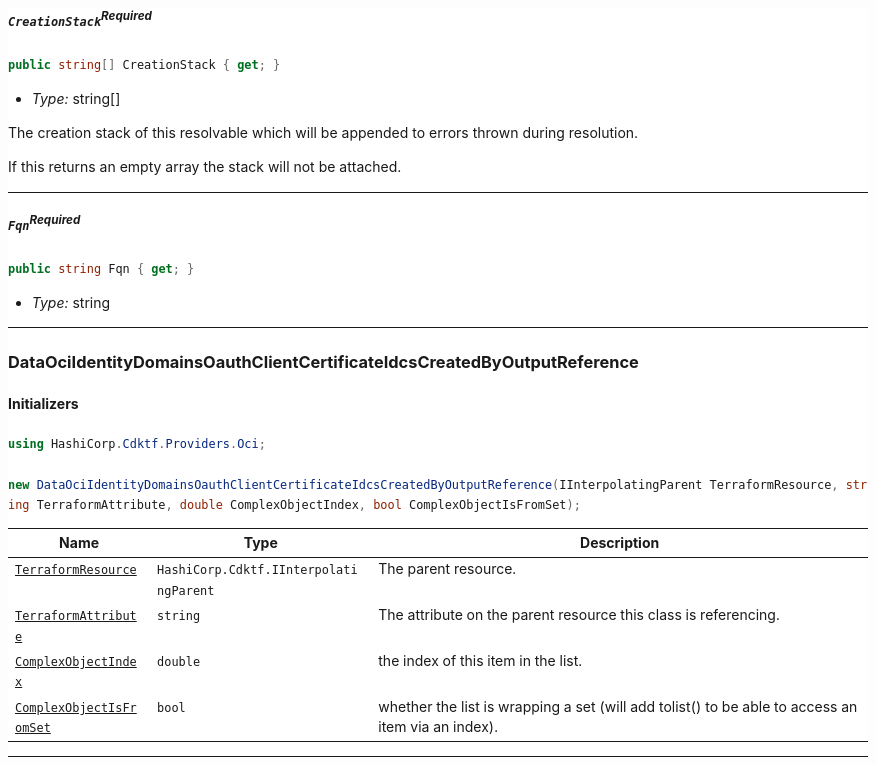 ##### `CreationStack`<sup>Required</sup> <a name="CreationStack" id="rhizo-co-terraform-provider-oci.dataOciIdentityDomainsOauthClientCertificate.DataOciIdentityDomainsOauthClientCertificateIdcsCreatedByList.property.creationStack"></a>

```csharp
public string[] CreationStack { get; }
```

- *Type:* string[]

The creation stack of this resolvable which will be appended to errors thrown during resolution.

If this returns an empty array the stack will not be attached.

---

##### `Fqn`<sup>Required</sup> <a name="Fqn" id="rhizo-co-terraform-provider-oci.dataOciIdentityDomainsOauthClientCertificate.DataOciIdentityDomainsOauthClientCertificateIdcsCreatedByList.property.fqn"></a>

```csharp
public string Fqn { get; }
```

- *Type:* string

---


### DataOciIdentityDomainsOauthClientCertificateIdcsCreatedByOutputReference <a name="DataOciIdentityDomainsOauthClientCertificateIdcsCreatedByOutputReference" id="rhizo-co-terraform-provider-oci.dataOciIdentityDomainsOauthClientCertificate.DataOciIdentityDomainsOauthClientCertificateIdcsCreatedByOutputReference"></a>

#### Initializers <a name="Initializers" id="rhizo-co-terraform-provider-oci.dataOciIdentityDomainsOauthClientCertificate.DataOciIdentityDomainsOauthClientCertificateIdcsCreatedByOutputReference.Initializer"></a>

```csharp
using HashiCorp.Cdktf.Providers.Oci;

new DataOciIdentityDomainsOauthClientCertificateIdcsCreatedByOutputReference(IInterpolatingParent TerraformResource, string TerraformAttribute, double ComplexObjectIndex, bool ComplexObjectIsFromSet);
```

| **Name** | **Type** | **Description** |
| --- | --- | --- |
| <code><a href="#rhizo-co-terraform-provider-oci.dataOciIdentityDomainsOauthClientCertificate.DataOciIdentityDomainsOauthClientCertificateIdcsCreatedByOutputReference.Initializer.parameter.terraformResource">TerraformResource</a></code> | <code>HashiCorp.Cdktf.IInterpolatingParent</code> | The parent resource. |
| <code><a href="#rhizo-co-terraform-provider-oci.dataOciIdentityDomainsOauthClientCertificate.DataOciIdentityDomainsOauthClientCertificateIdcsCreatedByOutputReference.Initializer.parameter.terraformAttribute">TerraformAttribute</a></code> | <code>string</code> | The attribute on the parent resource this class is referencing. |
| <code><a href="#rhizo-co-terraform-provider-oci.dataOciIdentityDomainsOauthClientCertificate.DataOciIdentityDomainsOauthClientCertificateIdcsCreatedByOutputReference.Initializer.parameter.complexObjectIndex">ComplexObjectIndex</a></code> | <code>double</code> | the index of this item in the list. |
| <code><a href="#rhizo-co-terraform-provider-oci.dataOciIdentityDomainsOauthClientCertificate.DataOciIdentityDomainsOauthClientCertificateIdcsCreatedByOutputReference.Initializer.parameter.complexObjectIsFromSet">ComplexObjectIsFromSet</a></code> | <code>bool</code> | whether the list is wrapping a set (will add tolist() to be able to access an item via an index). |

---